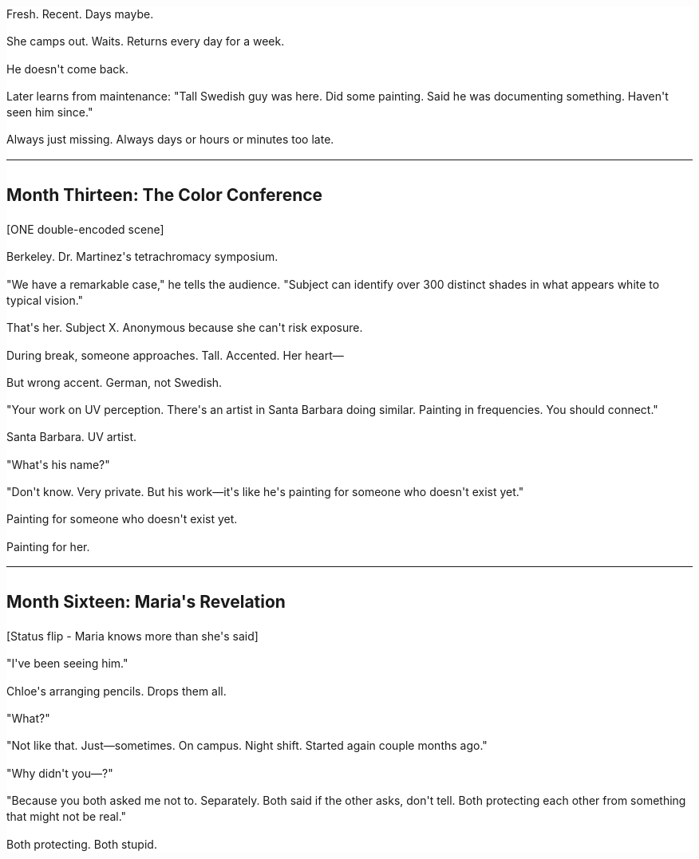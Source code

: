 Fresh. Recent. Days maybe.

She camps out. Waits. Returns every day for a week.

He doesn't come back.

Later learns from maintenance: "Tall Swedish guy was here. Did some painting. Said he was documenting something. Haven't seen him since."

Always just missing. Always days or hours or minutes too late.

---

## Month Thirteen: The Color Conference

[ONE double-encoded scene]

Berkeley. Dr. Martinez's tetrachromacy symposium.

"We have a remarkable case," he tells the audience. "Subject can identify over 300 distinct shades in what appears white to typical vision."

That's her. Subject X. Anonymous because she can't risk exposure.

During break, someone approaches. Tall. Accented. Her heart—

But wrong accent. German, not Swedish.

"Your work on UV perception. There's an artist in Santa Barbara doing similar. Painting in frequencies. You should connect."

Santa Barbara. UV artist.

"What's his name?"

"Don't know. Very private. But his work—it's like he's painting for someone who doesn't exist yet."

Painting for someone who doesn't exist yet.

Painting for her.

---

## Month Sixteen: Maria's Revelation

[Status flip - Maria knows more than she's said]

"I've been seeing him."

Chloe's arranging pencils. Drops them all.

"What?"

"Not like that. Just—sometimes. On campus. Night shift. Started again couple months ago."

"Why didn't you—?"

"Because you both asked me not to. Separately. Both said if the other asks, don't tell. Both protecting each other from something that might not be real."

Both protecting. Both stupid.
